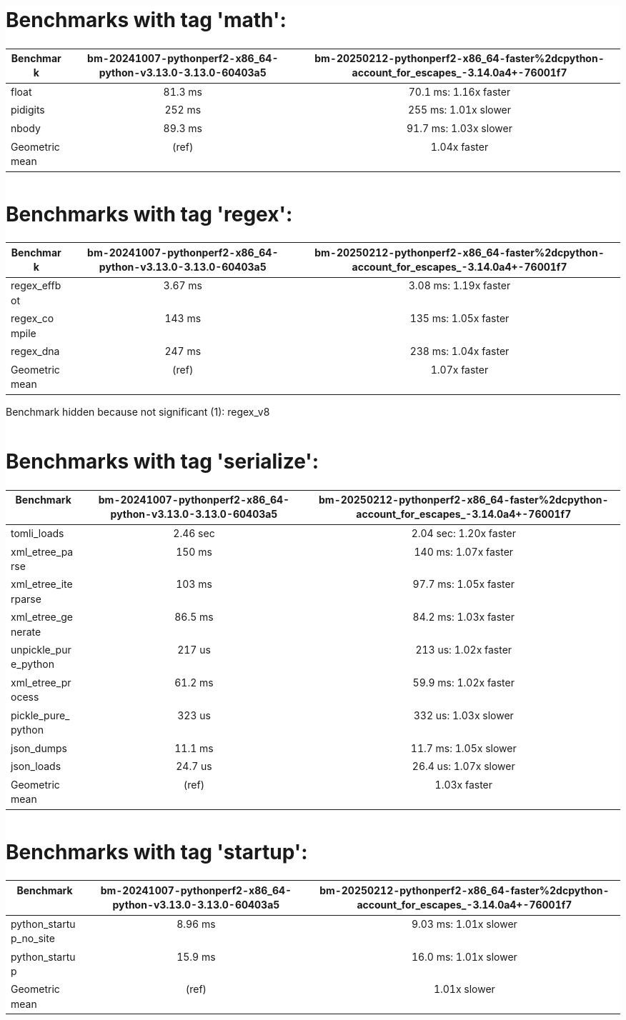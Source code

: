 Benchmarks with tag 'math':
===========================

| Benchmark      | bm-20241007-pythonperf2-x86_64-python-v3.13.0-3.13.0-60403a5 | bm-20250212-pythonperf2-x86_64-faster%2dcpython-account_for_escapes_-3.14.0a4+-76001f7 |
|----------------|:------------------------------------------------------------:|:--------------------------------------------------------------------------------------:|
| float          | 81.3 ms                                                      | 70.1 ms: 1.16x faster                                                                  |
| pidigits       | 252 ms                                                       | 255 ms: 1.01x slower                                                                   |
| nbody          | 89.3 ms                                                      | 91.7 ms: 1.03x slower                                                                  |
| Geometric mean | (ref)                                                        | 1.04x faster                                                                           |

Benchmarks with tag 'regex':
============================

| Benchmark      | bm-20241007-pythonperf2-x86_64-python-v3.13.0-3.13.0-60403a5 | bm-20250212-pythonperf2-x86_64-faster%2dcpython-account_for_escapes_-3.14.0a4+-76001f7 |
|----------------|:------------------------------------------------------------:|:--------------------------------------------------------------------------------------:|
| regex_effbot   | 3.67 ms                                                      | 3.08 ms: 1.19x faster                                                                  |
| regex_compile  | 143 ms                                                       | 135 ms: 1.05x faster                                                                   |
| regex_dna      | 247 ms                                                       | 238 ms: 1.04x faster                                                                   |
| Geometric mean | (ref)                                                        | 1.07x faster                                                                           |

Benchmark hidden because not significant (1): regex_v8

Benchmarks with tag 'serialize':
================================

| Benchmark            | bm-20241007-pythonperf2-x86_64-python-v3.13.0-3.13.0-60403a5 | bm-20250212-pythonperf2-x86_64-faster%2dcpython-account_for_escapes_-3.14.0a4+-76001f7 |
|----------------------|:------------------------------------------------------------:|:--------------------------------------------------------------------------------------:|
| tomli_loads          | 2.46 sec                                                     | 2.04 sec: 1.20x faster                                                                 |
| xml_etree_parse      | 150 ms                                                       | 140 ms: 1.07x faster                                                                   |
| xml_etree_iterparse  | 103 ms                                                       | 97.7 ms: 1.05x faster                                                                  |
| xml_etree_generate   | 86.5 ms                                                      | 84.2 ms: 1.03x faster                                                                  |
| unpickle_pure_python | 217 us                                                       | 213 us: 1.02x faster                                                                   |
| xml_etree_process    | 61.2 ms                                                      | 59.9 ms: 1.02x faster                                                                  |
| pickle_pure_python   | 323 us                                                       | 332 us: 1.03x slower                                                                   |
| json_dumps           | 11.1 ms                                                      | 11.7 ms: 1.05x slower                                                                  |
| json_loads           | 24.7 us                                                      | 26.4 us: 1.07x slower                                                                  |
| Geometric mean       | (ref)                                                        | 1.03x faster                                                                           |

Benchmarks with tag 'startup':
==============================

| Benchmark              | bm-20241007-pythonperf2-x86_64-python-v3.13.0-3.13.0-60403a5 | bm-20250212-pythonperf2-x86_64-faster%2dcpython-account_for_escapes_-3.14.0a4+-76001f7 |
|------------------------|:------------------------------------------------------------:|:--------------------------------------------------------------------------------------:|
| python_startup_no_site | 8.96 ms                                                      | 9.03 ms: 1.01x slower                                                                  |
| python_startup         | 15.9 ms                                                      | 16.0 ms: 1.01x slower                                                                  |
| Geometric mean         | (ref)                                                        | 1.01x slower                                                                           |
